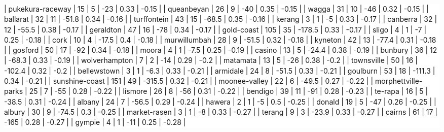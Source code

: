 | pukekura-raceway           |     15 |      5 |    -23   | 0.33 | -0.15 |
| queanbeyan                 |     26 |      9 |    -40   | 0.35 | -0.15 |
| wagga                      |     31 |     10 |    -46   | 0.32 | -0.15 |
| ballarat                   |     32 |     11 |    -51.8 | 0.34 | -0.16 |
| turffontein                |     43 |     15 |    -68.5 | 0.35 | -0.16 |
| kerang                     |      3 |      1 |     -5   | 0.33 | -0.17 |
| canberra                   |     32 |     12 |    -55.5 | 0.38 | -0.17 |
| geraldton                  |     47 |     16 |    -78   | 0.34 | -0.17 |
| gold-coast                 |    105 |     35 |   -178.5 | 0.33 | -0.17 |
| sligo                      |      4 |      1 |     -7   | 0.25 | -0.18 |
| cork                       |     10 |      4 |    -17.5 | 0.4  | -0.18 |
| murwillumbah               |     28 |      9 |    -51.5 | 0.32 | -0.18 |
| kyneton                    |     42 |     13 |    -77.4 | 0.31 | -0.18 |
| gosford                    |     50 |     17 |    -92   | 0.34 | -0.18 |
| moora                      |      4 |      1 |     -7.5 | 0.25 | -0.19 |
| casino                     |     13 |      5 |    -24.4 | 0.38 | -0.19 |
| bunbury                    |     36 |     12 |    -68.3 | 0.33 | -0.19 |
| wolverhampton              |      7 |      2 |    -14   | 0.29 | -0.2  |
| matamata                   |     13 |      5 |    -26   | 0.38 | -0.2  |
| townsville                 |     50 |     16 |   -102.4 | 0.32 | -0.2  |
| bellewstown                |      3 |      1 |     -6.3 | 0.33 | -0.21 |
| armidale                   |     24 |      8 |    -51.5 | 0.33 | -0.21 |
| goulburn                   |     53 |     18 |   -111.3 | 0.34 | -0.21 |
| sunshine-coast             |    151 |     49 |   -315.5 | 0.32 | -0.21 |
| moonee-valley              |     22 |      6 |    -49.5 | 0.27 | -0.22 |
| morphettville-parks        |     25 |      7 |    -55   | 0.28 | -0.22 |
| lismore                    |     26 |      8 |    -56   | 0.31 | -0.22 |
| bendigo                    |     39 |     11 |    -91   | 0.28 | -0.23 |
| te-rapa                    |     16 |      5 |    -38.5 | 0.31 | -0.24 |
| albany                     |     24 |      7 |    -56.5 | 0.29 | -0.24 |
| hawera                     |      2 |      1 |     -5   | 0.5  | -0.25 |
| donald                     |     19 |      5 |    -47   | 0.26 | -0.25 |
| albury                     |     30 |      9 |    -74.5 | 0.3  | -0.25 |
| market-rasen               |      3 |      1 |     -8   | 0.33 | -0.27 |
| terang                     |      9 |      3 |    -23.9 | 0.33 | -0.27 |
| cairns                     |     61 |     17 |   -165   | 0.28 | -0.27 |
| gympie                     |      4 |      1 |    -11   | 0.25 | -0.28 |
